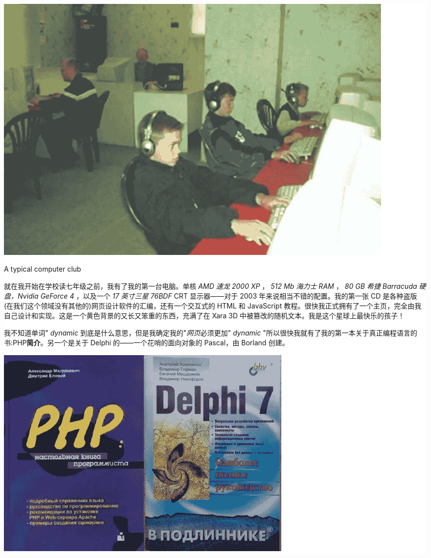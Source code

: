 ![](img/3b9d7831ea9db3f08d0ce1b4253b0ea8.png)

A typical computer club

就在我开始在学校读七年级之前，我有了我的第一台电脑。单核 *AMD 速龙 2000 XP* ， *512 Mb* *海力士 RAM* ， *80 GB* *希捷 Barracuda 硬盘，Nvidia GeForce 4* ，以及一个 *17 英寸三星 76BDF* CRT 显示器——对于 2003 年来说相当不错的配置。我的第一张 CD 是各种盗版(在我们这个领域没有其他的)网页设计软件的汇编，还有一个交互式的 HTML 和 JavaScript 教程。很快我正式拥有了一个主页，完全由我自己设计和实现。这是一个黄色背景的又长又笨重的东西，充满了在 Xara 3D 中被篡改的随机文本。我是这个星球上最快乐的孩子！

我不知道单词" *dynamic* 到底是什么意思，但是我确定我的"*网页*必须更加" *dynamic* "所以很快我就有了我的第一本关于真正编程语言的书:PHP**简介**。另一个是关于 Delphi 的——一个花哨的面向对象的 Pascal，由 Borland 创建。

![](img/119a1be25ef7428f6664dd3fbf7503b5.png)
